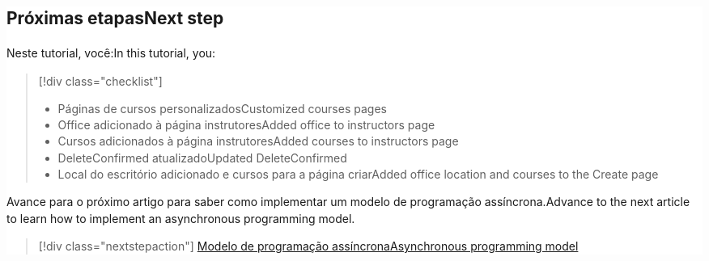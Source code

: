 ## <a name="next-step"></a><span data-ttu-id="18f7b-270">Próximas etapas</span><span class="sxs-lookup"><span data-stu-id="18f7b-270">Next step</span></span>

<span data-ttu-id="18f7b-271">Neste tutorial, você:</span><span class="sxs-lookup"><span data-stu-id="18f7b-271">In this tutorial, you:</span></span>

> [!div class="checklist"]
> * <span data-ttu-id="18f7b-272">Páginas de cursos personalizados</span><span class="sxs-lookup"><span data-stu-id="18f7b-272">Customized courses pages</span></span>
> * <span data-ttu-id="18f7b-273">Office adicionado à página instrutores</span><span class="sxs-lookup"><span data-stu-id="18f7b-273">Added office to instructors page</span></span>
> * <span data-ttu-id="18f7b-274">Cursos adicionados à página instrutores</span><span class="sxs-lookup"><span data-stu-id="18f7b-274">Added courses to instructors page</span></span>
> * <span data-ttu-id="18f7b-275">DeleteConfirmed atualizado</span><span class="sxs-lookup"><span data-stu-id="18f7b-275">Updated DeleteConfirmed</span></span>
> * <span data-ttu-id="18f7b-276">Local do escritório adicionado e cursos para a página criar</span><span class="sxs-lookup"><span data-stu-id="18f7b-276">Added office location and courses to the Create page</span></span>

<span data-ttu-id="18f7b-277">Avance para o próximo artigo para saber como implementar um modelo de programação assíncrona.</span><span class="sxs-lookup"><span data-stu-id="18f7b-277">Advance to the next article to learn how to implement an asynchronous programming model.</span></span>
> [!div class="nextstepaction"]
> [<span data-ttu-id="18f7b-278">Modelo de programação assíncrona</span><span class="sxs-lookup"><span data-stu-id="18f7b-278">Asynchronous programming model</span></span>](async-and-stored-procedures-with-the-entity-framework-in-an-asp-net-mvc-application.md)
